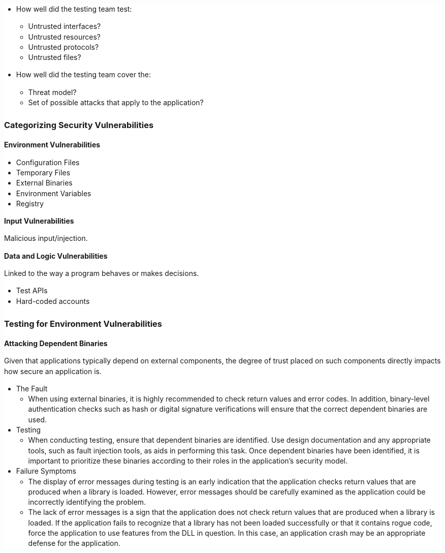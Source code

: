 * How well did the testing team test:
	* Untrusted interfaces?
	* Untrusted resources?
	* Untrusted protocols?
	* Untrusted files?

* How well did the testing team cover the:
	* Threat model?
	* Set of possible attacks that apply to the application?

### Categorizing Security Vulnerabilities

**Environment Vulnerabilities**

* Configuration Files
* Temporary Files
* External Binaries
* Environment Variables
* Registry

**Input Vulnerabilities**

Malicious input/injection.

**Data and Logic Vulnerabilities**

Linked to the way a program behaves or makes decisions. 

* Test APIs
* Hard-coded accounts 

### Testing for Environment Vulnerabilities

**Attacking Dependent Binaries**

Given that applications typically depend on external components, the degree of trust placed on such components directly impacts how secure an application is.

* The Fault
	* When using external binaries, it is highly recommended to check return values and error codes. In addition, binary-level authentication checks such as hash or digital signature verifications will ensure that the correct dependent binaries are used.
* Testing
	* When conducting testing, ensure that dependent binaries are identified. Use design documentation and any appropriate tools, such as fault injection tools, as aids in performing this task. Once dependent binaries have been identified, it is important to prioritize these binaries according to their roles in the application’s security model. 
* Failure Symptoms
	* The display of error messages during testing is an early indication that the application checks return values that are produced when a library is loaded. However, error messages should be carefully examined as the application could be incorrectly identifying the problem.
	* The lack of error messages is a sign that the application does not check return values that are produced when a library is loaded. If the application fails to recognize that a library has not been loaded successfully or that it contains rogue code, force the application to use features from the DLL in question. In this case, an application crash may be an appropriate defense for the application.

